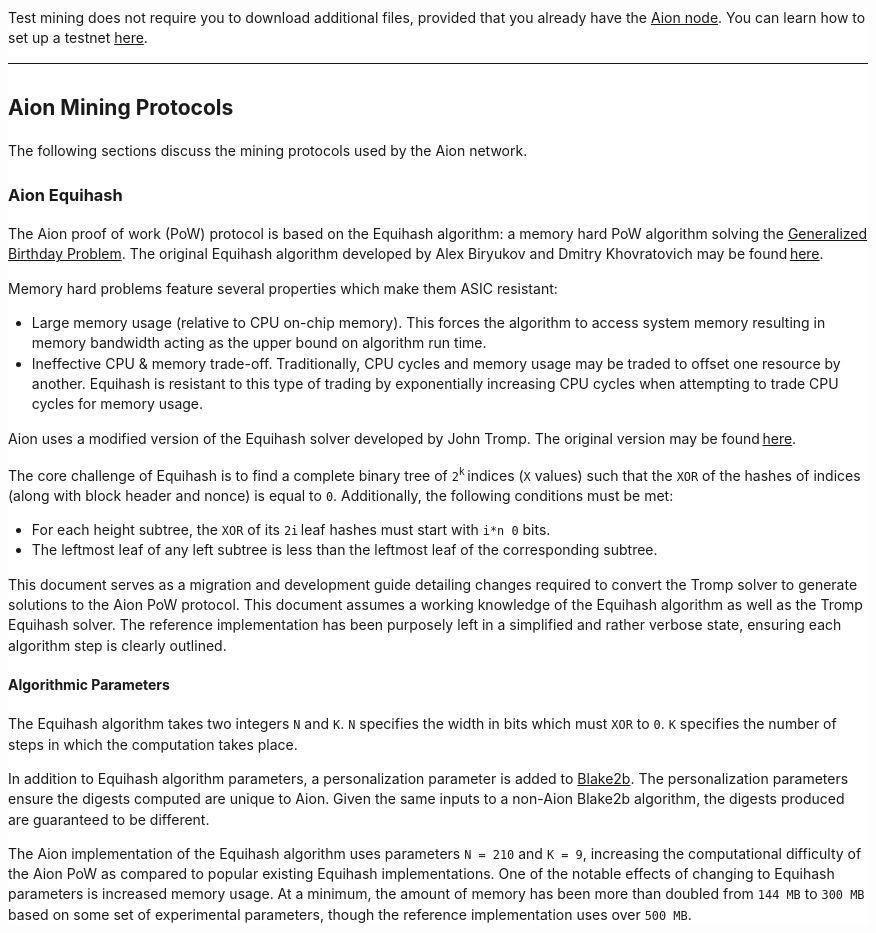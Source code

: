 Test mining does not require you to download additional files, provided that you already have the [Aion node](doc:node-set-up). You can learn how to set up a testnet [here](doc:mastery-testnet).

---

## Aion Mining Protocols

The following sections discuss the mining protocols used by the Aion network.

### Aion Equihash

The Aion proof of work (PoW) protocol is based on the Equihash algorithm: a memory hard PoW algorithm solving the [Generalized Birthday Problem](https://en.wikipedia.org/wiki/Birthday_problem). The original Equihash algorithm developed by Alex Biryukov and Dmitry Khovratovich may be found [here](https://github.com/khovratovich/equihash).

Memory hard problems feature several properties which make them ASIC resistant:

- Large memory usage (relative to CPU on-chip memory). This forces the algorithm to access system memory resulting in memory bandwidth acting as the upper bound on algorithm run time.
- Ineffective CPU & memory trade-off. Traditionally, CPU cycles and memory usage may be traded to offset one resource by another. Equihash is resistant to this type of trading by exponentially increasing CPU cycles when attempting to trade CPU cycles for memory usage.

Aion uses a modified version of the Equihash solver developed by John Tromp. The original version may be found [here](https://github.com/tromp/equihash).

The core challenge of Equihash is to find a complete binary tree of `2`<sup>`k`</sup> indices (`X` values) such that the `XOR` of the hashes of indices (along with block header and nonce) is equal to `0`. Additionally, the following conditions must be met:

- For each height subtree, the `XOR` of its `2i` leaf hashes must start with `i*n 0` bits.
- The leftmost leaf of any left subtree is less than the leftmost leaf of the corresponding subtree.

This document serves as a migration and development guide detailing changes required to convert the Tromp solver to generate solutions to the Aion PoW protocol. This document assumes a working knowledge of the Equihash algorithm as well as the Tromp Equihash solver. The reference implementation has been purposely left in a simplified and rather verbose state, ensuring each algorithm step is clearly outlined.

#### Algorithmic Parameters

The Equihash algorithm takes two integers `N` and `K`. `N` specifies the width in bits which must `XOR` to `0`. `K` specifies the number of steps in which the computation takes place.

In addition to Equihash algorithm parameters, a personalization parameter is added to [Blake2b](https://blake2.net/). The personalization parameters ensure the digests computed are unique to Aion. Given the same inputs to a non-Aion Blake2b algorithm, the digests produced are guaranteed to be different.

The Aion implementation of the Equihash algorithm uses parameters `N = 210` and `K = 9`, increasing the computational difficulty of the Aion PoW as compared to popular existing Equihash implementations. One of the notable effects of changing to Equihash parameters is increased memory usage. At a minimum, the amount of memory has been more than doubled from `144 MB` to `300 MB` based on some set of experimental parameters, though the reference implementation uses over `500 MB`.
